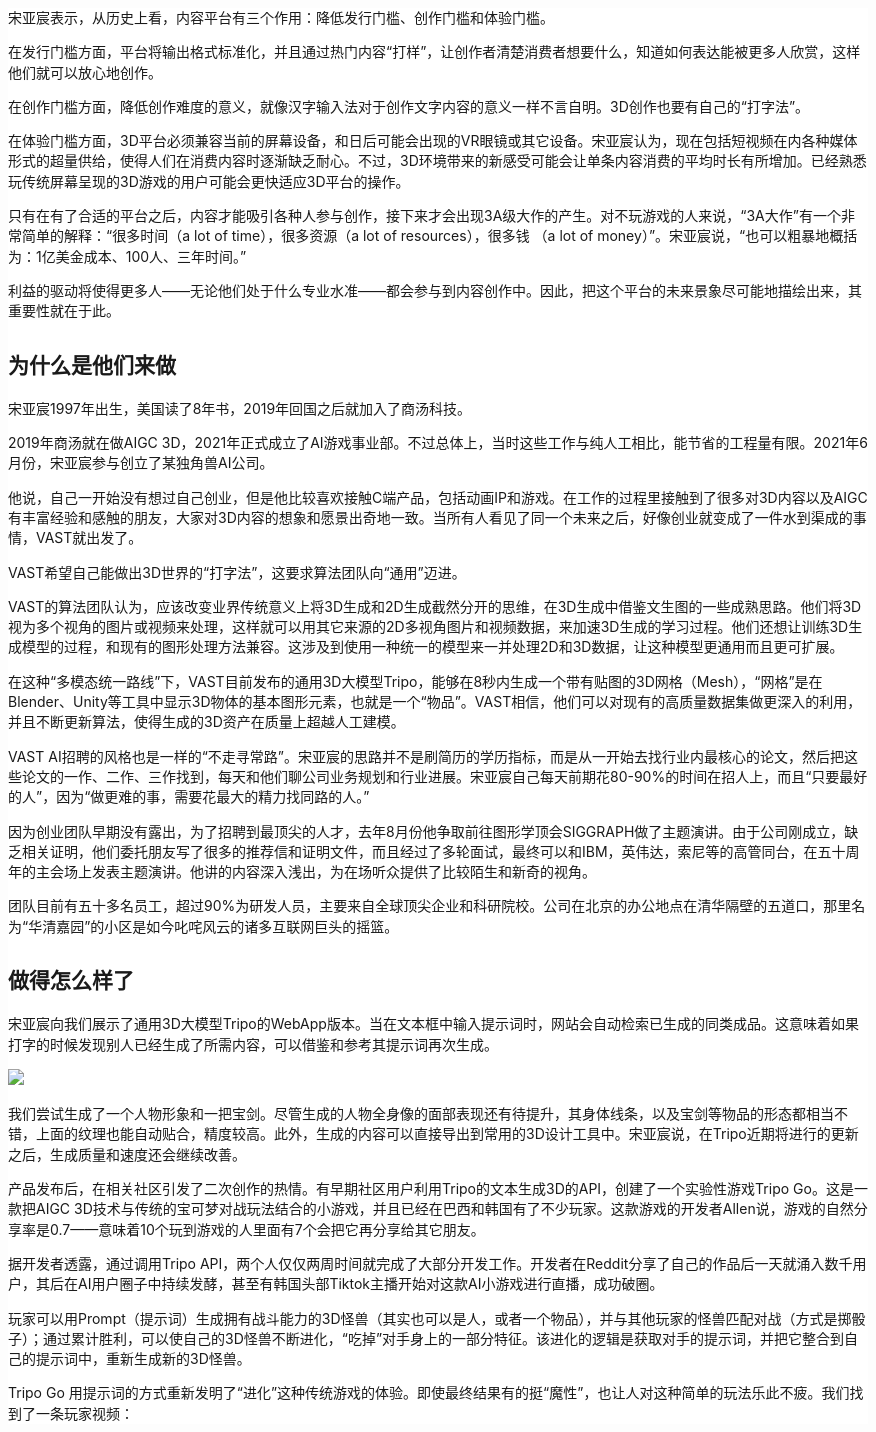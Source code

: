 宋亚宸表示，从历史上看，内容平台有三个作用：降低发行门槛、创作门槛和体验门槛。

在发行门槛方面，平台将输出格式标准化，并且通过热门内容“打样”，让创作者清楚消费者想要什么，知道如何表达能被更多人欣赏，这样他们就可以放心地创作。

在创作门槛方面，降低创作难度的意义，就像汉字输入法对于创作文字内容的意义一样不言自明。3D创作也要有自己的“打字法”。

在体验门槛方面，3D平台必须兼容当前的屏幕设备，和日后可能会出现的VR眼镜或其它设备。宋亚宸认为，现在包括短视频在内各种媒体形式的超量供给，使得人们在消费内容时逐渐缺乏耐心。不过，3D环境带来的新感受可能会让单条内容消费的平均时长有所增加。已经熟悉玩传统屏幕呈现的3D游戏的用户可能会更快适应3D平台的操作。

只有在有了合适的平台之后，内容才能吸引各种人参与创作，接下来才会出现3A级大作的产生。对不玩游戏的人来说，“3A大作”有一个非常简单的解释：“很多时间（a lot of time），很多资源（a lot of resources），很多钱 （a lot of money）”。宋亚宸说，“也可以粗暴地概括为：1亿美金成本、100人、三年时间。”

利益的驱动将使得更多人——无论他们处于什么专业水准——都会参与到内容创作中。因此，把这个平台的未来景象尽可能地描绘出来，其重要性就在于此。

## 为什么是他们来做

宋亚宸1997年出生，美国读了8年书，2019年回国之后就加入了商汤科技。

2019年商汤就在做AIGC 3D，2021年正式成立了AI游戏事业部。不过总体上，当时这些工作与纯人工相比，能节省的工程量有限。2021年6月份，宋亚宸参与创立了某独角兽AI公司。

他说，自己一开始没有想过自己创业，但是他比较喜欢接触C端产品，包括动画IP和游戏。在工作的过程里接触到了很多对3D内容以及AIGC有丰富经验和感触的朋友，大家对3D内容的想象和愿景出奇地一致。当所有人看见了同一个未来之后，好像创业就变成了一件水到渠成的事情，VAST就出发了。

VAST希望自己能做出3D世界的“打字法”，这要求算法团队向“通用”迈进。

VAST的算法团队认为，应该改变业界传统意义上将3D生成和2D生成截然分开的思维，在3D生成中借鉴文生图的一些成熟思路。他们将3D视为多个视角的图片或视频来处理，这样就可以用其它来源的2D多视角图片和视频数据，来加速3D生成的学习过程。他们还想让训练3D生成模型的过程，和现有的图形处理方法兼容。这涉及到使用一种统一的模型来一并处理2D和3D数据，让这种模型更通用而且更可扩展。

在这种“多模态统一路线”下，VAST目前发布的通用3D大模型Tripo，能够在8秒内生成一个带有贴图的3D网格（Mesh），“网格”是在Blender、Unity等工具中显示3D物体的基本图形元素，也就是一个“物品”。VAST相信，他们可以对现有的高质量数据集做更深入的利用，并且不断更新算法，使得生成的3D资产在质量上超越人工建模。

VAST AI招聘的风格也是一样的“不走寻常路”。宋亚宸的思路并不是刷简历的学历指标，而是从一开始去找行业内最核心的论文，然后把这些论文的一作、二作、三作找到，每天和他们聊公司业务规划和行业进展。宋亚宸自己每天前期花80-90%的时间在招人上，而且“只要最好的人”，因为“做更难的事，需要花最大的精力找同路的人。”

因为创业团队早期没有露出，为了招聘到最顶尖的人才，去年8月份他争取前往图形学顶会SIGGRAPH做了主题演讲。由于公司刚成立，缺乏相关证明，他们委托朋友写了很多的推荐信和证明文件，而且经过了多轮面试，最终可以和IBM，英伟达，索尼等的高管同台，在五十周年的主会场上发表主题演讲。他讲的内容深入浅出，为在场听众提供了比较陌生和新奇的视角。

团队目前有五十多名员工，超过90%为研发人员，主要来自全球顶尖企业和科研院校。公司在北京的办公地点在清华隔壁的五道口，那里名为“华清嘉园”的小区是如今叱咤风云的诸多互联网巨头的摇篮。

## 做得怎么样了

宋亚宸向我们展示了通用3D大模型Tripo的WebApp版本。当在文本框中输入提示词时，网站会自动检索已生成的同类成品。这意味着如果打字的时候发现别人已经生成了所需内容，可以借鉴和参考其提示词再次生成。

![](https://lishuhang.me/img/2024/01/23/wen-sheng-3d-shi-dai-wo/03.png)

我们尝试生成了一个人物形象和一把宝剑。尽管生成的人物全身像的面部表现还有待提升，其身体线条，以及宝剑等物品的形态都相当不错，上面的纹理也能自动贴合，精度较高。此外，生成的内容可以直接导出到常用的3D设计工具中。宋亚宸说，在Tripo近期将进行的更新之后，生成质量和速度还会继续改善。

产品发布后，在相关社区引发了二次创作的热情。有早期社区用户利用Tripo的文本生成3D的API，创建了一个实验性游戏Tripo Go。这是一款把AIGC 3D技术与传统的宝可梦对战玩法结合的小游戏，并且已经在巴西和韩国有了不少玩家。这款游戏的开发者Allen说，游戏的自然分享率是0.7——意味着10个玩到游戏的人里面有7个会把它再分享给其它朋友。

据开发者透露，通过调用Tripo API，两个人仅仅两周时间就完成了大部分开发工作。开发者在Reddit分享了自己的作品后一天就涌入数千用户，其后在AI用户圈子中持续发酵，甚至有韩国头部Tiktok主播开始对这款AI小游戏进行直播，成功破圈。

玩家可以用Prompt（提示词）生成拥有战斗能力的3D怪兽（其实也可以是人，或者一个物品），并与其他玩家的怪兽匹配对战（方式是掷骰子）；通过累计胜利，可以使自己的3D怪兽不断进化，“吃掉”对手身上的一部分特征。该进化的逻辑是获取对手的提示词，并把它整合到自己的提示词中，重新生成新的3D怪兽。

Tripo Go 用提示词的方式重新发明了“进化”这种传统游戏的体验。即使最终结果有的挺“魔性”，也让人对这种简单的玩法乐此不疲。我们找到了一条玩家视频：

